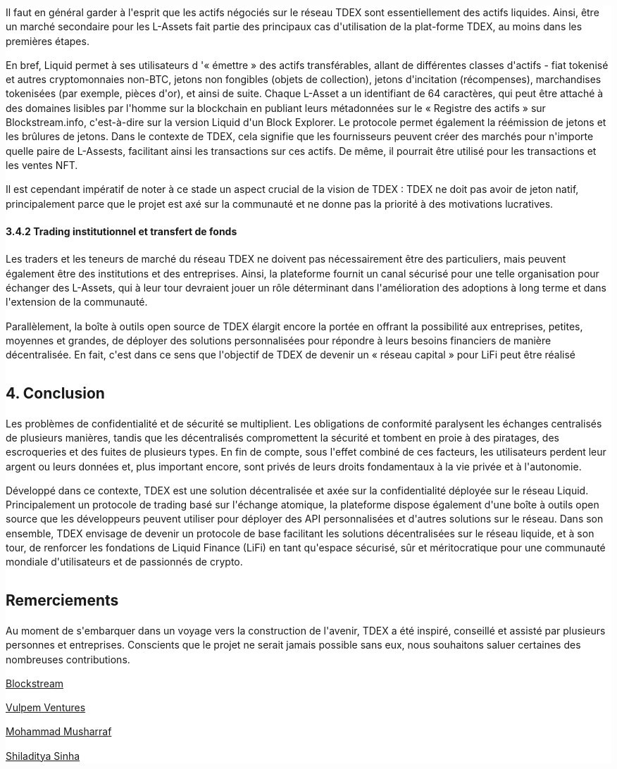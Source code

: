 Il faut en général garder à l'esprit que les actifs négociés sur le réseau TDEX sont essentiellement des actifs liquides. Ainsi, être un marché secondaire pour les L-Assets fait partie des principaux cas d'utilisation de la plat-forme TDEX, au moins dans les premières étapes.

En bref, Liquid permet à ses utilisateurs d '« émettre » des actifs transférables, allant de différentes classes d'actifs - fiat tokenisé et autres cryptomonnaies non-BTC, jetons non fongibles (objets de collection), jetons d'incitation (récompenses), marchandises tokenisées (par exemple, pièces d'or), et ainsi de suite. Chaque L-Asset a un identifiant de 64 caractères, qui peut être attaché à des domaines lisibles par l'homme sur la blockchain en publiant leurs métadonnées sur le « Registre des actifs » sur Blockstream.info, c'est-à-dire sur la version Liquid d'un Block Explorer. Le protocole permet également la réémission de jetons et les brûlures de jetons. Dans le contexte de TDEX, cela signifie que les fournisseurs peuvent créer des marchés pour n'importe quelle paire de L-Assests, facilitant ainsi les transactions sur ces actifs. De même, il pourrait être utilisé pour les transactions et les ventes NFT.

Il est cependant impératif de noter à ce stade un aspect crucial de la vision de TDEX : TDEX ne doit pas avoir de jeton natif, principalement parce que le projet est axé sur la communauté et ne donne pas la priorité à des motivations lucratives.

#### 3.4.2 Trading institutionnel et transfert de fonds

Les traders et les teneurs de marché du réseau TDEX ne doivent pas nécessairement être des particuliers, mais peuvent également être des institutions et des entreprises. Ainsi, la plateforme fournit un canal sécurisé pour une telle organisation pour échanger des L-Assets, qui à leur tour devraient jouer un rôle déterminant dans l'amélioration des adoptions à long terme et dans l'extension de la communauté.

Parallèlement, la boîte à outils open source de TDEX élargit encore la portée en offrant la possibilité aux entreprises, petites, moyennes et grandes, de déployer des solutions personnalisées pour répondre à leurs besoins financiers de manière décentralisée. En fait, c'est dans ce sens que l'objectif de TDEX de devenir un « réseau capital » pour LiFi peut être réalisé

## 4. Conclusion

Les problèmes de confidentialité et de sécurité se multiplient. Les obligations de conformité paralysent les échanges centralisés de plusieurs manières, tandis que les décentralisés compromettent la sécurité et tombent en proie à des piratages, des escroqueries et des fuites de plusieurs types. En fin de compte, sous l'effet combiné de ces facteurs, les utilisateurs perdent leur argent ou leurs données et, plus important encore, sont privés de leurs droits fondamentaux à la vie privée et à l'autonomie.

Développé dans ce contexte, TDEX est une solution décentralisée et axée sur la confidentialité déployée sur le réseau Liquid. Principalement un protocole de trading basé sur l'échange atomique, la plateforme dispose également d'une boîte à outils open source que les développeurs peuvent utiliser pour déployer des API personnalisées et d'autres solutions sur le réseau. Dans son ensemble, TDEX envisage de devenir un protocole de base facilitant les solutions décentralisées sur le réseau liquide, et à son tour, de renforcer les fondations de Liquid Finance (LiFi) en tant qu'espace sécurisé, sûr et méritocratique pour une communauté mondiale d'utilisateurs et de passionnés de crypto.

## Remerciements

Au moment de s'embarquer dans un voyage vers la construction de l'avenir, TDEX a été inspiré, conseillé et assisté par plusieurs personnes et entreprises. Conscients que le projet ne serait jamais possible sans eux, nous souhaitons saluer certaines des nombreuses contributions.

[Blockstream](https://blockstream.com/)

[Vulpem Ventures](https://vulpem.com/)

[Mohammad Musharraf](http://mohammadmusharraf.com/)

[Shiladitya Sinha](https://www.linkedin.com/in/shiladityasinhaofficial/)
